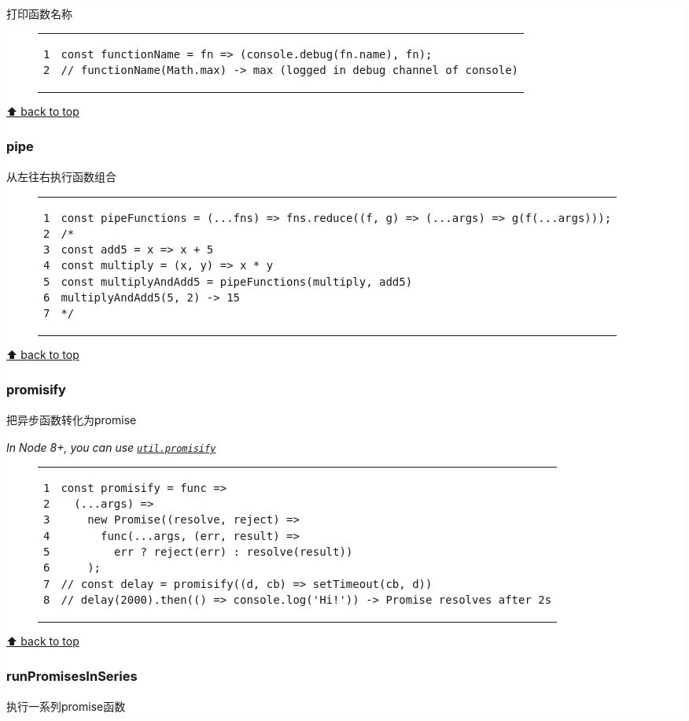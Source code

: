 打印函数名称

<figure class="highlight js"><table><tr><td class="gutter"><pre><div class="line">1</div><div class="line">2</div></pre></td><td class="code"><pre><div class="line"><span class="keyword">const</span> functionName = <span class="function"><span class="params">fn</span> =&gt;</span> (<span class="built_in">console</span>.debug(fn.name), fn);</div><div class="line"><span class="comment">// functionName(Math.max) -&gt; max (logged in debug channel of console)</span></div></pre></td></tr></table></figure>

[⬆ back to top](#目录)

### [](#pipe "pipe")pipe

从左往右执行函数组合

<figure class="highlight js"><table><tr><td class="gutter"><pre><div class="line">1</div><div class="line">2</div><div class="line">3</div><div class="line">4</div><div class="line">5</div><div class="line">6</div><div class="line">7</div></pre></td><td class="code"><pre><div class="line"><span class="keyword">const</span> pipeFunctions = <span class="function">(<span class="params">...fns</span>) =&gt;</span> fns.reduce(<span class="function">(<span class="params">f, g</span>) =&gt;</span> (...args) =&gt; g(f(...args)));</div><div class="line"><span class="comment">/*</span></div><div class="line"><span class="comment">const add5 = x =&gt; x + 5</span></div><div class="line"><span class="comment">const multiply = (x, y) =&gt; x * y</span></div><div class="line"><span class="comment">const multiplyAndAdd5 = pipeFunctions(multiply, add5)</span></div><div class="line"><span class="comment">multiplyAndAdd5(5, 2) -&gt; 15</span></div><div class="line"><span class="comment">*/</span></div></pre></td></tr></table></figure>

[⬆ back to top](#目录)

### [](#promisify "promisify")promisify

把异步函数转化为promise

_In Node 8+, you can use [`util.promisify`](https://nodejs.org/api/util.html#util_util_promisify_original)_

<figure class="highlight js"><table><tr><td class="gutter"><pre><div class="line">1</div><div class="line">2</div><div class="line">3</div><div class="line">4</div><div class="line">5</div><div class="line">6</div><div class="line">7</div><div class="line">8</div></pre></td><td class="code"><pre><div class="line"><span class="keyword">const</span> promisify = <span class="function"><span class="params">func</span> =&gt;</span></div><div class="line">  (...args) =&gt;</div><div class="line">    <span class="keyword">new</span> <span class="built_in">Promise</span>(<span class="function">(<span class="params">resolve, reject</span>) =&gt;</span></div><div class="line">      func(...args, (err, result) =&gt;</div><div class="line">        err ? reject(err) : resolve(result))</div><div class="line">    );</div><div class="line"><span class="comment">// const delay = promisify((d, cb) =&gt; setTimeout(cb, d))</span></div><div class="line"><span class="comment">// delay(2000).then(() =&gt; console.log('Hi!')) -&gt; Promise resolves after 2s</span></div></pre></td></tr></table></figure>

[⬆ back to top](#目录)

### [](#runPromisesInSeries "runPromisesInSeries")runPromisesInSeries

执行一系列promise函数

